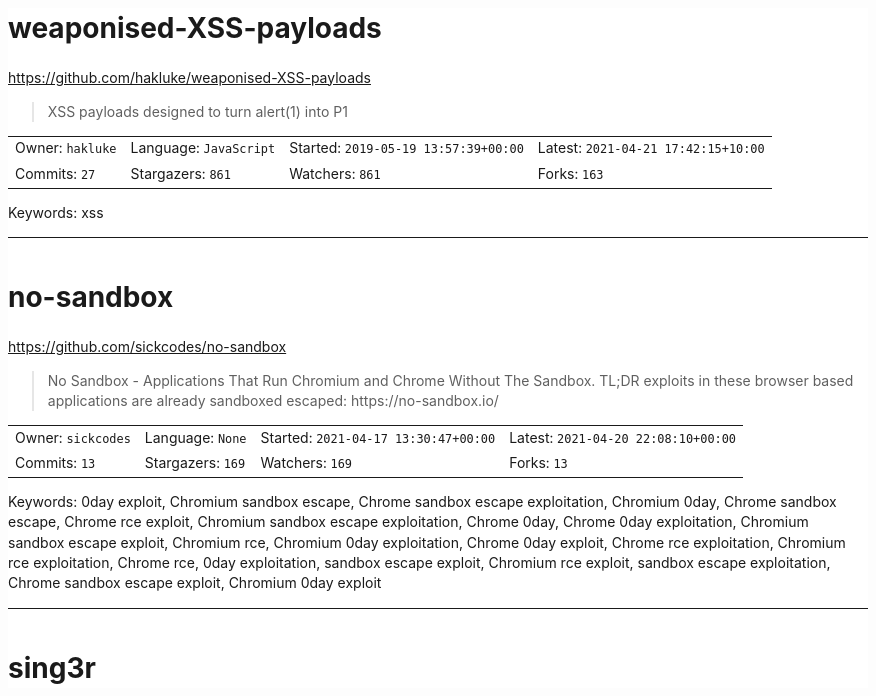 
# weaponised-XSS-payloads

https://github.com/hakluke/weaponised-XSS-payloads
<blockquote>
XSS payloads designed to turn alert(1) into P1
</blockquote>

<table><tr>
<tr><td>Owner: <code>hakluke</code></td>
    <td>Language: <code>JavaScript</code></td>
    <td>Started: <code>2019-05-19 13:57:39+00:00</code></td>
    <td>Latest: <code>2021-04-21 17:42:15+10:00</code></td></tr>
<tr><td>Commits: <code>27</code></td>
    <td>Stargazers: <code>861</code></td>
    <td>Watchers: <code>861</code></td>
    <td>Forks: <code>163</code></td></tr>
</table>
Keywords: xss

---

# no-sandbox

https://github.com/sickcodes/no-sandbox
<blockquote>
No Sandbox - Applications That Run Chromium and Chrome Without The Sandbox. TL;DR exploits in these browser based applications are already sandboxed escaped: https://no-sandbox.io/
</blockquote>

<table><tr>
<tr><td>Owner: <code>sickcodes</code></td>
    <td>Language: <code>None</code></td>
    <td>Started: <code>2021-04-17 13:30:47+00:00</code></td>
    <td>Latest: <code>2021-04-20 22:08:10+00:00</code></td></tr>
<tr><td>Commits: <code>13</code></td>
    <td>Stargazers: <code>169</code></td>
    <td>Watchers: <code>169</code></td>
    <td>Forks: <code>13</code></td></tr>
</table>
Keywords: 0day exploit, Chromium sandbox escape, Chrome sandbox escape exploitation, Chromium 0day, Chrome sandbox escape, Chrome rce exploit, Chromium sandbox escape exploitation, Chrome 0day, Chrome 0day exploitation, Chromium sandbox escape exploit, Chromium rce, Chromium 0day exploitation, Chrome 0day exploit, Chrome rce exploitation, Chromium rce exploitation, Chrome rce, 0day exploitation, sandbox escape exploit, Chromium rce exploit, sandbox escape exploitation, Chrome sandbox escape exploit, Chromium 0day exploit

---

# sing3r

